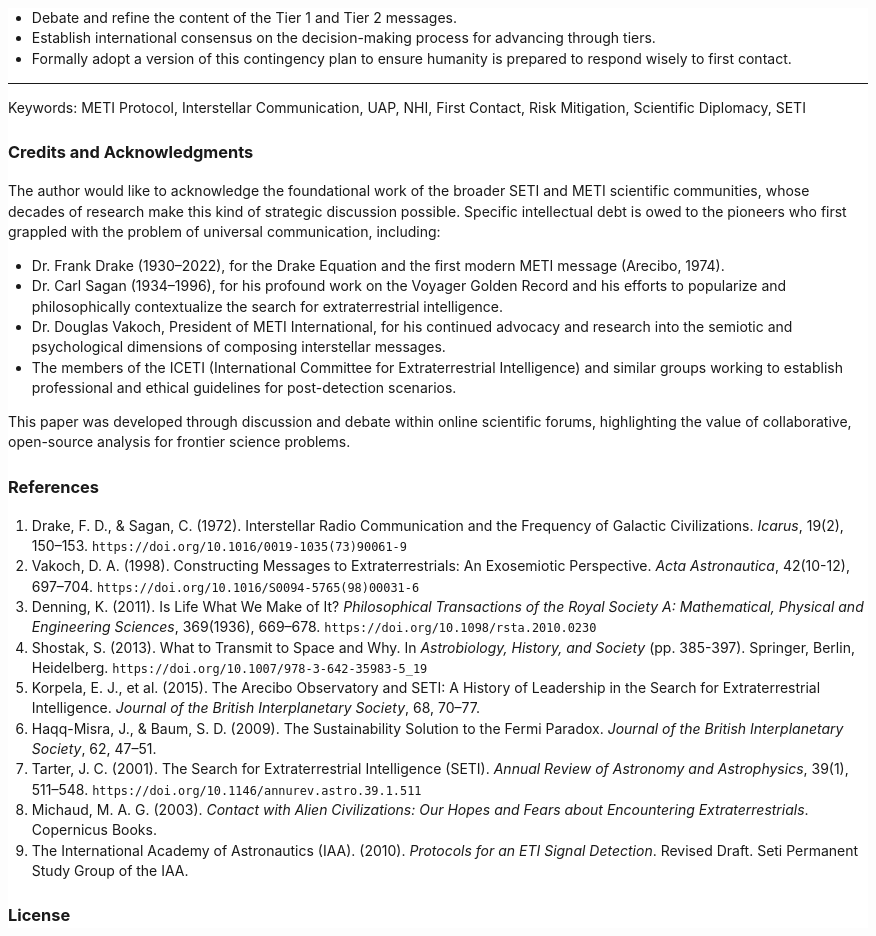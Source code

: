 * Debate and refine the content of the Tier 1 and Tier 2 messages.  
* Establish international consensus on the decision-making process for advancing through tiers.  
* Formally adopt a version of this contingency plan to ensure humanity is prepared to respond wisely to first contact.

---

Keywords: METI Protocol, Interstellar Communication, UAP, NHI, First Contact, Risk Mitigation, Scientific Diplomacy, SETI

### Credits and Acknowledgments

The author would like to acknowledge the foundational work of the broader SETI and METI scientific communities, whose decades of research make this kind of strategic discussion possible. Specific intellectual debt is owed to the pioneers who first grappled with the problem of universal communication, including:

* Dr. Frank Drake (1930–2022), for the Drake Equation and the first modern METI message (Arecibo, 1974).  
* Dr. Carl Sagan (1934–1996), for his profound work on the Voyager Golden Record and his efforts to popularize and philosophically contextualize the search for extraterrestrial intelligence.  
* Dr. Douglas Vakoch, President of METI International, for his continued advocacy and research into the semiotic and psychological dimensions of composing interstellar messages.  
* The members of the ICETI (International Committee for Extraterrestrial Intelligence) and similar groups working to establish professional and ethical guidelines for post-detection scenarios.

This paper was developed through discussion and debate within online scientific forums, highlighting the value of collaborative, open-source analysis for frontier science problems.

### References

1. Drake, F. D., & Sagan, C. (1972). Interstellar Radio Communication and the Frequency of Galactic Civilizations. *Icarus*, 19(2), 150–153. `https://doi.org/10.1016/0019-1035(73)90061-9`  
2. Vakoch, D. A. (1998). Constructing Messages to Extraterrestrials: An Exosemiotic Perspective. *Acta Astronautica*, 42(10-12), 697–704. `https://doi.org/10.1016/S0094-5765(98)00031-6`  
3. Denning, K. (2011). Is Life What We Make of It? *Philosophical Transactions of the Royal Society A: Mathematical, Physical and Engineering Sciences*, 369(1936), 669–678. `https://doi.org/10.1098/rsta.2010.0230`  
4. Shostak, S. (2013). What to Transmit to Space and Why. In *Astrobiology, History, and Society* (pp. 385-397). Springer, Berlin, Heidelberg. `https://doi.org/10.1007/978-3-642-35983-5_19`  
5. Korpela, E. J., et al. (2015). The Arecibo Observatory and SETI: A History of Leadership in the Search for Extraterrestrial Intelligence. *Journal of the British Interplanetary Society*, 68, 70–77.  
6. Haqq-Misra, J., & Baum, S. D. (2009). The Sustainability Solution to the Fermi Paradox. *Journal of the British Interplanetary Society*, 62, 47–51.  
7. Tarter, J. C. (2001). The Search for Extraterrestrial Intelligence (SETI). *Annual Review of Astronomy and Astrophysics*, 39(1), 511–548. `https://doi.org/10.1146/annurev.astro.39.1.511`  
8. Michaud, M. A. G. (2003). *Contact with Alien Civilizations: Our Hopes and Fears about Encountering Extraterrestrials*. Copernicus Books.  
9. The International Academy of Astronautics (IAA). (2010). *Protocols for an ETI Signal Detection*. Revised Draft. Seti Permanent Study Group of the IAA.

### License
